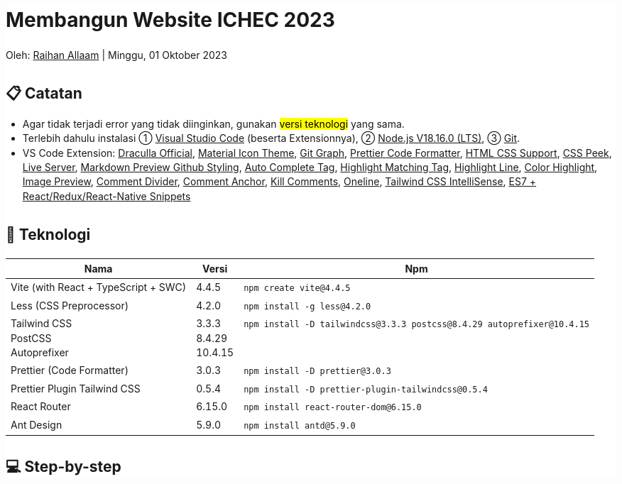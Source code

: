 # Membangun Website ICHEC 2023

Oleh: [Raihan Allaam](https://alamehan.github.io/) \| Minggu, 01 Oktober 2023

## 📋 Catatan

- Agar tidak terjadi error yang tidak diinginkan, gunakan <mark>versi teknologi</mark> yang sama.
- Terlebih dahulu instalasi ➀ [Visual Studio Code](https://code.visualstudio.com/) (beserta Extensionnya), ➁ [Node.js V18.16.0 (LTS)](https://nodejs.org/en), ➂ [Git](https://git-scm.com/).
- VS Code Extension: [Draculla Official](https://marketplace.visualstudio.com/items?itemName=dracula-theme.theme-dracula), [Material Icon Theme](https://marketplace.visualstudio.com/items?itemName=PKief.material-icon-theme), [Git Graph](https://marketplace.visualstudio.com/items?itemName=mhutchie.git-graph), [Prettier Code Formatter](https://marketplace.visualstudio.com/items?itemName=esbenp.prettier-vscode), [HTML CSS Support](https://marketplace.visualstudio.com/items?itemName=ecmel.vscode-html-css), [CSS Peek](https://marketplace.visualstudio.com/items?itemName=pranaygp.vscode-css-peek), [Live Server](https://marketplace.visualstudio.com/items?itemName=ritwickdey.LiveServer), [Markdown Preview Github Styling](https://marketplace.visualstudio.com/items?itemName=bierner.markdown-preview-github-styles), [Auto Complete Tag](https://marketplace.visualstudio.com/items?itemName=formulahendry.auto-complete-tag), [Highlight Matching Tag](https://marketplace.visualstudio.com/items?itemName=vincaslt.highlight-matching-tag), [Highlight Line](https://marketplace.visualstudio.com/items?itemName=cliffordfajardo.highlight-line-vscode), [Color Highlight](https://marketplace.visualstudio.com/items?itemName=naumovs.color-highlight), [Image Preview](https://marketplace.visualstudio.com/items?itemName=kisstkondoros.vscode-gutter-preview), [Comment Divider](https://marketplace.visualstudio.com/items?itemName=stackbreak.comment-divider), [Comment Anchor](https://marketplace.visualstudio.com/items?itemName=ExodiusStudios.comment-anchors), [Kill Comments](https://marketplace.visualstudio.com/items?itemName=arashmidos.kill-comments), [Oneline](https://marketplace.visualstudio.com/items?itemName=juncaixinchi.vscode-ext-online), [Tailwind CSS IntelliSense](https://marketplace.visualstudio.com/items?itemName=bradlc.vscode-tailwindcss), [ES7 + React/Redux/React-Native Snippets](https://marketplace.visualstudio.com/items?itemName=dsznajder.es7-react-js-snippets)

## 🤖 Teknologi

| Nama                                        | Versi                          | Npm                                                                        |
|---------------------------------------------|--------------------------------|----------------------------------------------------------------------------|
| Vite (with React + TypeScript + SWC)        | 4.4.5                          | ```npm create vite@4.4.5```                                                |
| Less (CSS Preprocessor)                     | 4.2.0                          | ```npm install -g less@4.2.0```                                            |
| Tailwind CSS <br> PostCSS <br> Autoprefixer | 3.3.3 <br> 8.4.29 <br> 10.4.15 | ```npm install -D tailwindcss@3.3.3 postcss@8.4.29 autoprefixer@10.4.15``` |
| Prettier (Code Formatter)                   | 3.0.3                          | ```npm install -D prettier@3.0.3```                                        |
| Prettier Plugin Tailwind CSS                | 0.5.4                          | ```npm install -D prettier-plugin-tailwindcss@0.5.4```                     |
| React Router                                | 6.15.0                         | ```npm install react-router-dom@6.15.0```                                  |
| Ant Design                                  | 5.9.0                          | ```npm install antd@5.9.0```                                               |

## 💻 Step-by-step
